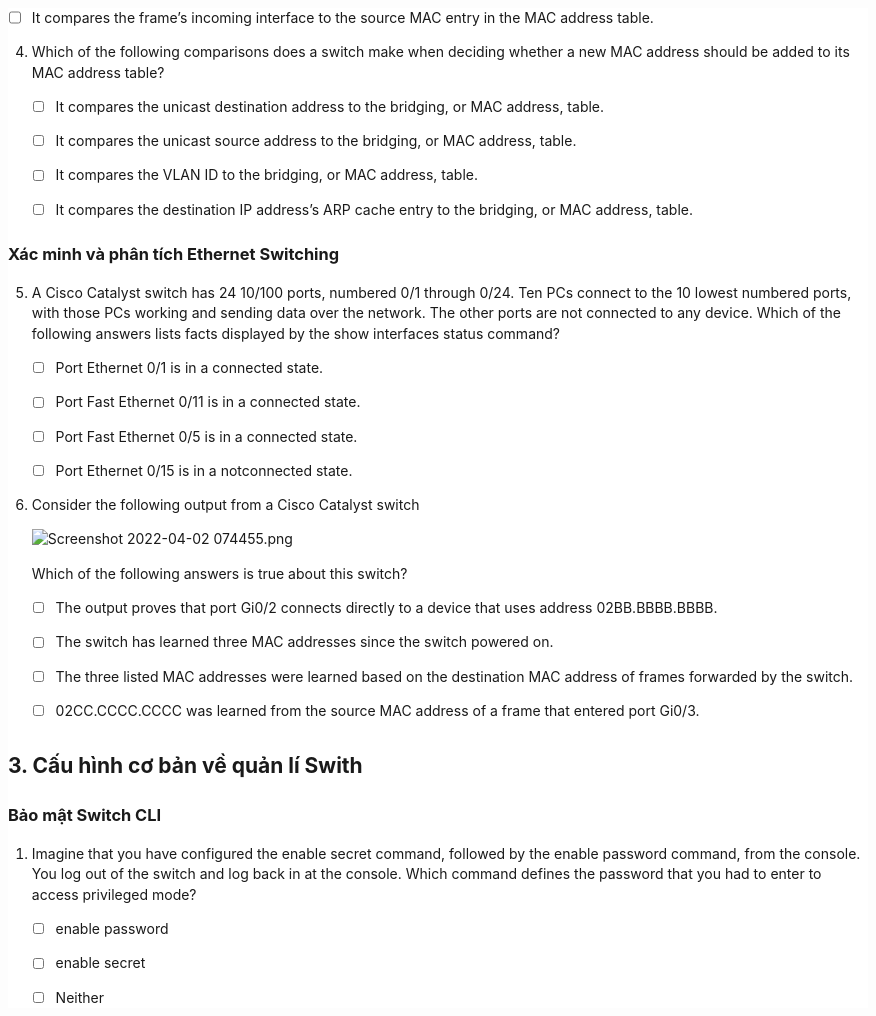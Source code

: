    - [ ] It compares the frame’s incoming interface to the source MAC entry in the MAC address table.

4. Which of the following comparisons does a switch make when deciding whether a new MAC address should be added to its MAC address table?
   
   - [ ] It compares the unicast destination address to the bridging, or MAC address, table.
   
   - [ ] It compares the unicast source address to the bridging, or MAC address, table.
   
   - [ ] It compares the VLAN ID to the bridging, or MAC address, table.
   
   - [ ] It compares the destination IP address’s ARP cache entry to the bridging, or MAC address, table.

### Xác minh và phân tích Ethernet Switching

5. A Cisco Catalyst switch has 24 10/100 ports, numbered 0/1 through 0/24. Ten PCs connect to the 10 lowest numbered ports, with those PCs working and sending data over the network. The other ports are not connected to any device. Which of the following answers lists facts displayed by the show interfaces status command?
   
   - [ ] Port Ethernet 0/1 is in a connected state.
   
   - [ ] Port Fast Ethernet 0/11 is in a connected state.
   
   - [ ] Port Fast Ethernet 0/5 is in a connected state.
   
   - [ ] Port Ethernet 0/15 is in a notconnected state.

6. Consider the following output from a Cisco Catalyst switch
   
   <img src="https://raw.githubusercontent.com/Zenfection/Image/master/2022/04/02-07-45-04-Screenshot%202022-04-02%20074455.png" title="" alt="Screenshot 2022-04-02 074455.png" width="503">
   
   Which of the following answers is true about this switch?
   
   - [ ] The output proves that port Gi0/2 connects directly to a device that uses address 02BB.BBBB.BBBB.
   
   - [ ] The switch has learned three MAC addresses since the switch powered on.
   
   - [ ] The three listed MAC addresses were learned based on the destination MAC address of frames forwarded by the switch.
   
   - [ ] 02CC.CCCC.CCCC was learned from the source MAC address of a frame that entered port Gi0/3.

## 3. Cấu hình cơ bản về quản lí Swith

### Bảo mật Switch CLI

1. Imagine that you have configured the enable secret command, followed by the enable password command, from the console. You log out of the switch and log back in at the console. Which command defines the password that you had to enter to access privileged mode?
   
   - [ ] enable password
   
   - [ ] enable secret
   
   - [ ] Neither
   